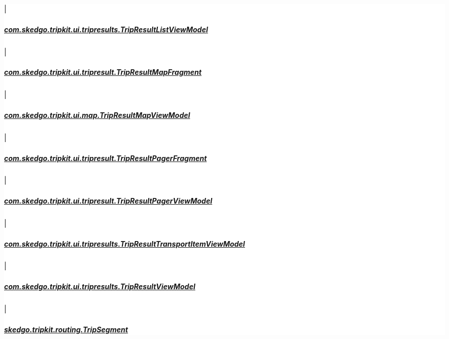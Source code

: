 
|

##### [com.skedgo.tripkit.ui.tripresults.TripResultListViewModel](../com.skedgo.tripkit.ui.tripresults/-trip-result-list-view-model/index.md)


|

##### [com.skedgo.tripkit.ui.tripresult.TripResultMapFragment](../com.skedgo.tripkit.ui.tripresult/-trip-result-map-fragment/index.md)


|

##### [com.skedgo.tripkit.ui.map.TripResultMapViewModel](../com.skedgo.tripkit.ui.map/-trip-result-map-view-model/index.md)


|

##### [com.skedgo.tripkit.ui.tripresult.TripResultPagerFragment](../com.skedgo.tripkit.ui.tripresult/-trip-result-pager-fragment/index.md)


|

##### [com.skedgo.tripkit.ui.tripresult.TripResultPagerViewModel](../com.skedgo.tripkit.ui.tripresult/-trip-result-pager-view-model/index.md)


|

##### [com.skedgo.tripkit.ui.tripresults.TripResultTransportItemViewModel](../com.skedgo.tripkit.ui.tripresults/-trip-result-transport-item-view-model/index.md)


|

##### [com.skedgo.tripkit.ui.tripresults.TripResultViewModel](../com.skedgo.tripkit.ui.tripresults/-trip-result-view-model/index.md)


|

##### [skedgo.tripkit.routing.TripSegment](../skedgo.tripkit.routing/-trip-segment/index.md)

